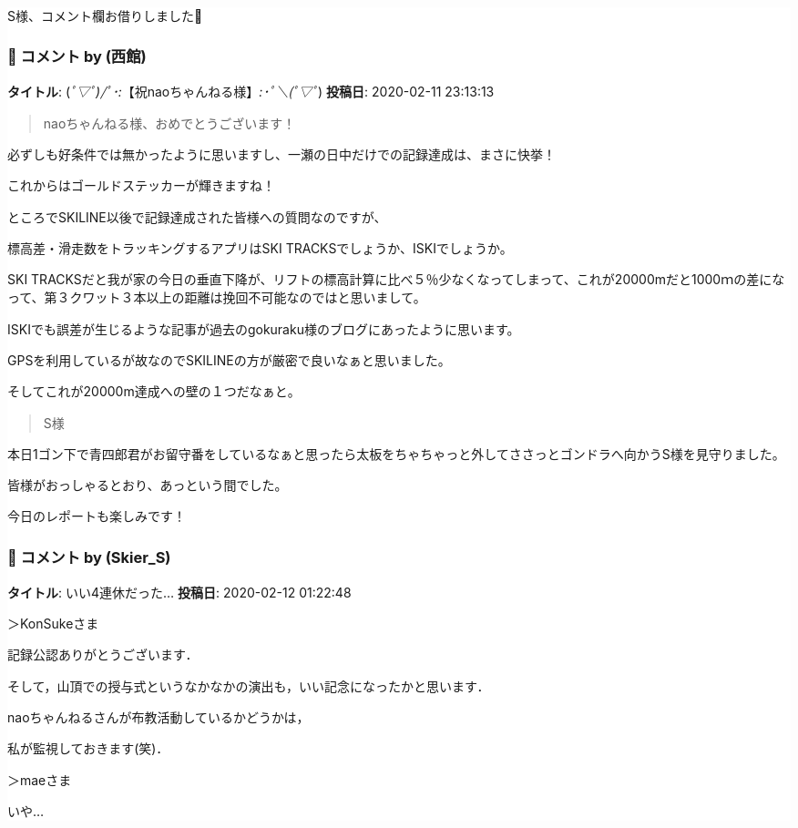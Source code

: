 

S様、コメント欄お借りしました🙇

### 💬 コメント by (西館)
**タイトル**: (*ﾟ▽ﾟ)/ﾟ･:*【祝naoちゃんねる様】*:･ﾟ＼(ﾟ▽ﾟ*)
**投稿日**: 2020-02-11 23:13:13

>naoちゃんねる様、おめでとうございます！



必ずしも好条件では無かったように思いますし、一瀬の日中だけでの記録達成は、まさに快挙！

これからはゴールドステッカーが輝きますね！



ところでSKILINE以後で記録達成された皆様への質問なのですが、



標高差・滑走数をトラッキングするアプリはSKI TRACKSでしょうか、ISKIでしょうか。



SKI TRACKSだと我が家の今日の垂直下降が、リフトの標高計算に比べ５％少なくなってしまって、これが20000mだと1000ｍの差になって、第３クワット３本以上の距離は挽回不可能なのではと思いまして。



ISKIでも誤差が生じるような記事が過去のgokuraku様のブログにあったように思います。



GPSを利用しているが故なのでSKILINEの方が厳密で良いなぁと思いました。

そしてこれが20000m達成への壁の１つだなぁと。



>S様

本日1ゴン下で青四郎君がお留守番をしているなぁと思ったら太板をちゃちゃっと外してささっとゴンドラへ向かうS様を見守りました。

皆様がおっしゃるとおり、あっという間でした。

今日のレポートも楽しみです！

### 💬 コメント by (Skier_S)
**タイトル**: いい4連休だった…
**投稿日**: 2020-02-12 01:22:48

＞KonSukeさま

記録公認ありがとうございます．

そして，山頂での授与式というなかなかの演出も，いい記念になったかと思います．

naoちゃんねるさんが布教活動しているかどうかは，

私が監視しておきます(笑)．



＞maeさま

いや…
